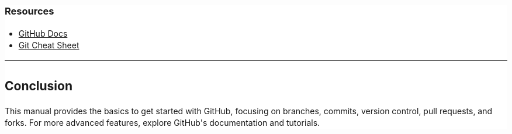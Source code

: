 ### Resources

- [GitHub Docs](https://docs.github.com/)
- [Git Cheat Sheet](https://education.github.com/git-cheat-sheet-education.pdf)

---

## Conclusion

This manual provides the basics to get started with GitHub, focusing on branches, commits, version control, pull requests, and forks. For more advanced features, explore GitHub's documentation and tutorials.
